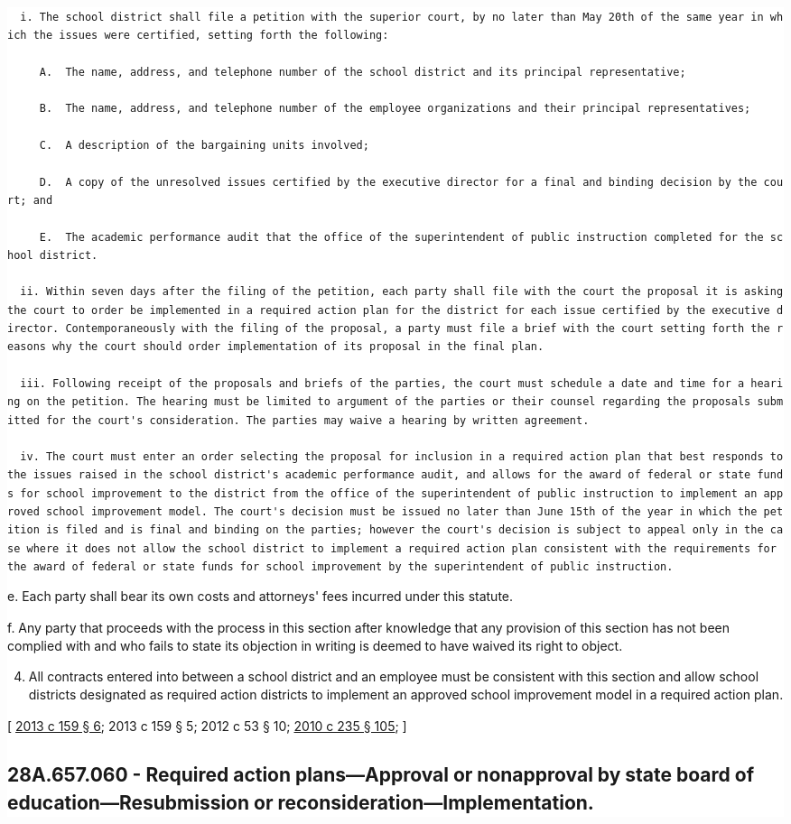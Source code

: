       i. The school district shall file a petition with the superior court, by no later than May 20th of the same year in which the issues were certified, setting forth the following:

         A.  The name, address, and telephone number of the school district and its principal representative;

         B.  The name, address, and telephone number of the employee organizations and their principal representatives;

         C.  A description of the bargaining units involved;

         D.  A copy of the unresolved issues certified by the executive director for a final and binding decision by the court; and

         E.  The academic performance audit that the office of the superintendent of public instruction completed for the school district.

      ii. Within seven days after the filing of the petition, each party shall file with the court the proposal it is asking the court to order be implemented in a required action plan for the district for each issue certified by the executive director. Contemporaneously with the filing of the proposal, a party must file a brief with the court setting forth the reasons why the court should order implementation of its proposal in the final plan.

      iii. Following receipt of the proposals and briefs of the parties, the court must schedule a date and time for a hearing on the petition. The hearing must be limited to argument of the parties or their counsel regarding the proposals submitted for the court's consideration. The parties may waive a hearing by written agreement.

      iv. The court must enter an order selecting the proposal for inclusion in a required action plan that best responds to the issues raised in the school district's academic performance audit, and allows for the award of federal or state funds for school improvement to the district from the office of the superintendent of public instruction to implement an approved school improvement model. The court's decision must be issued no later than June 15th of the year in which the petition is filed and is final and binding on the parties; however the court's decision is subject to appeal only in the case where it does not allow the school district to implement a required action plan consistent with the requirements for the award of federal or state funds for school improvement by the superintendent of public instruction.

   e. Each party shall bear its own costs and attorneys' fees incurred under this statute.

   f. Any party that proceeds with the process in this section after knowledge that any provision of this section has not been complied with and who fails to state its objection in writing is deemed to have waived its right to object.

4. All contracts entered into between a school district and an employee must be consistent with this section and allow school districts designated as required action districts to implement an approved school improvement model in a required action plan.

\[ [2013 c 159 § 6](https://lawfilesext.leg.wa.gov/biennium/2013-14/Pdf/Bills/Session%20Laws/Senate/5329-S2.SL.pdf?cite=2013%20c%20159%20§%206); 2013 c 159 § 5; 2012 c 53 § 10; [2010 c 235 § 105](https://lawfilesext.leg.wa.gov/biennium/2009-10/Pdf/Bills/Session%20Laws/Senate/6696-S2.SL.pdf?cite=2010%20c%20235%20§%20105); \]

## 28A.657.060 - Required action plans—Approval or nonapproval by state board of education—Resubmission or reconsideration—Implementation.
